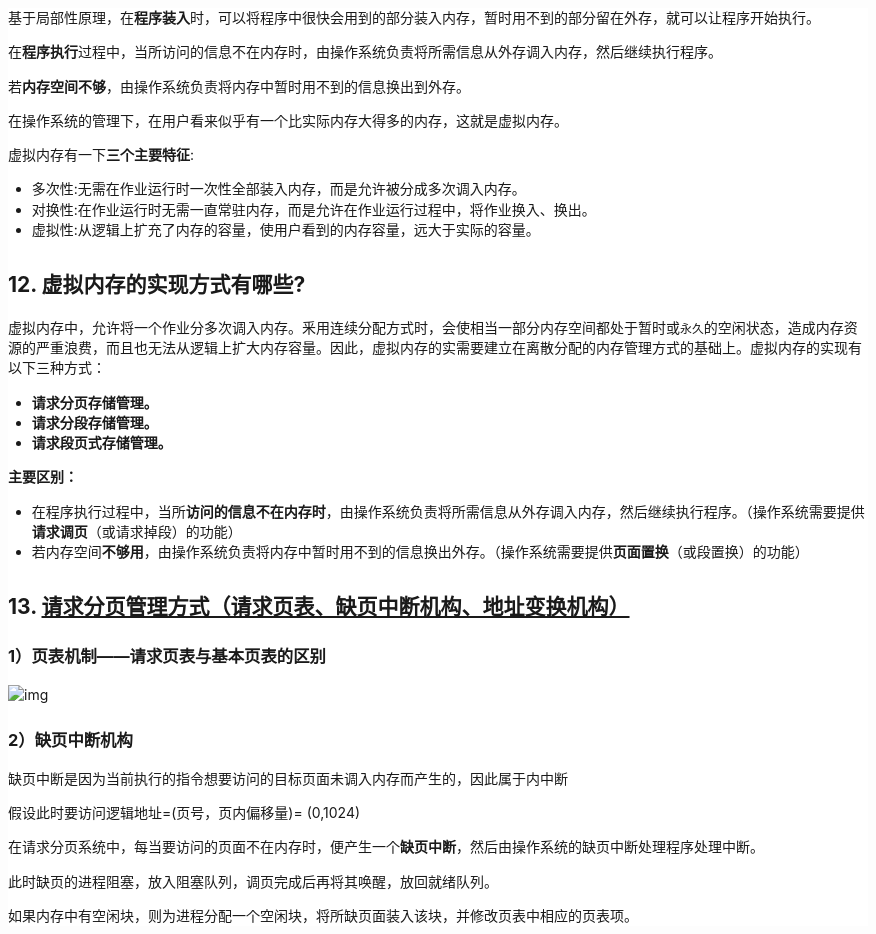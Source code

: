 基于局部性原理，在**程序装入**时，可以将程序中很快会用到的部分装入内存，暂时用不到的部分留在外存，就可以让程序开始执行。

在**程序执行**过程中，当所访问的信息不在内存时，由操作系统负责将所需信息从外存调入内存，然后继续执行程序。

若**内存空间不够**，由操作系统负责将内存中暂时用不到的信息换出到外存。

在操作系统的管理下，在用户看来似乎有一个比实际内存大得多的内存，这就是虚拟内存。



虚拟内存有一下**三个主要特征**:

- 多次性:无需在作业运行时一次性全部装入内存，而是允许被分成多次调入内存。
- 对换性:在作业运行时无需一直常驻内存，而是允许在作业运行过程中，将作业换入、换出。
- 虚拟性:从逻辑上扩充了内存的容量，使用户看到的内存容量，远大于实际的容量。

## 12. 虚拟内存的实现方式有哪些?



虚拟内存中，允许将一个作业分多次调入内存。釆用连续分配方式时，会使相当一部分内存空间都处于暂时或`永久`的空闲状态，造成内存资源的严重浪费，而且也无法从逻辑上扩大内存容量。因此，虚拟内存的实需要建立在离散分配的内存管理方式的基础上。虚拟内存的实现有以下三种方式：



- **请求分页存储管理。**
- **请求分段存储管理。**
- **请求段页式存储管理。**



**主要区别：**

- 在程序执行过程中，当所**访问的信息不在内存时**，由操作系统负责将所需信息从外存调入内存，然后继续执行程序。（操作系统需要提供**请求调页**（或请求掉段）的功能）
- 若内存空间**不够用**，由操作系统负责将内存中暂时用不到的信息换出外存。（操作系统需要提供**页面置换**（或段置换）的功能）



## 13. [请求分页管理方式（请求页表、缺页中断机构、地址变换机构）](https://blog.csdn.net/weixin_43914604/article/details/105978678)



### 1）页表机制——请求页表与基本页表的区别

![img](https://cdn.nlark.com/yuque/0/2022/png/22219483/1652693852334-1df7087b-645a-4db0-b510-d055f4ed3bcd.png)

### 2）缺页中断机构

缺页中断是因为当前执行的指令想要访问的目标页面未调入内存而产生的，因此属于内中断

假设此时要访问逻辑地址=(页号，页内偏移量)= (0,1024)



在请求分页系统中，每当要访问的页面不在内存时，便产生一个**缺页中断**，然后由操作系统的缺页中断处理程序处理中断。

此时缺页的进程阻塞，放入阻塞队列，调页完成后再将其唤醒，放回就绪队列。



如果内存中有空闲块，则为进程分配一个空闲块，将所缺页面装入该块，并修改页表中相应的页表项。
